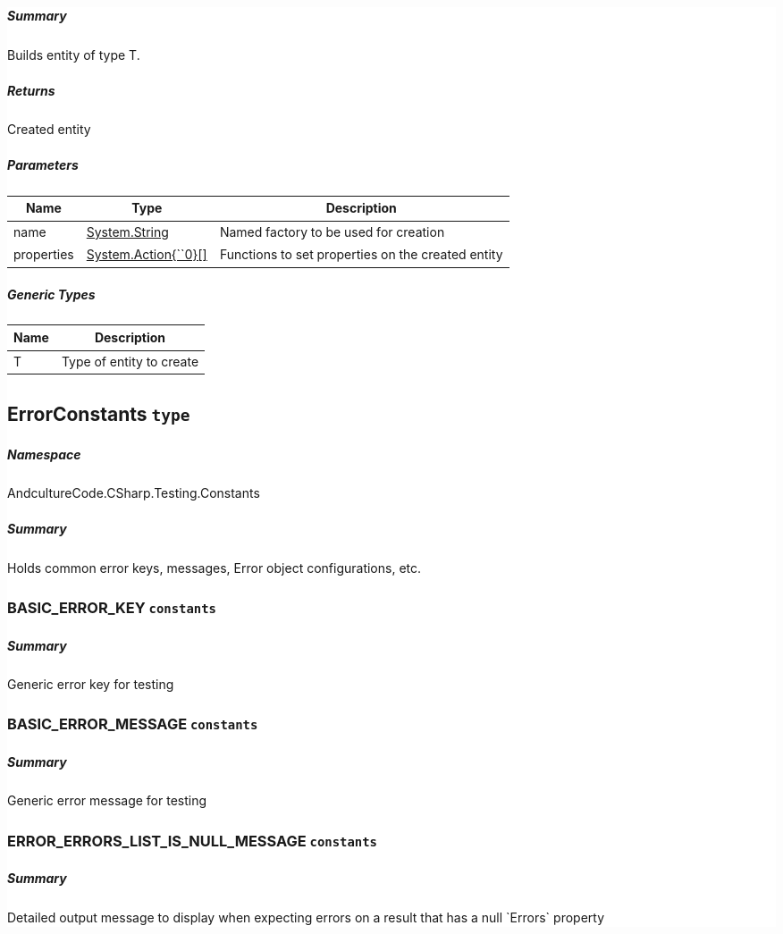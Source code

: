 ##### Summary

Builds entity of type T.

##### Returns

Created entity

##### Parameters

| Name | Type | Description |
| ---- | ---- | ----------- |
| name | [System.String](http://msdn.microsoft.com/query/dev14.query?appId=Dev14IDEF1&l=EN-US&k=k:System.String 'System.String') | Named factory to be used for creation |
| properties | [System.Action{\`\`0}[]](http://msdn.microsoft.com/query/dev14.query?appId=Dev14IDEF1&l=EN-US&k=k:System.Action 'System.Action{``0}[]') | Functions to set properties on the created entity |

##### Generic Types

| Name | Description |
| ---- | ----------- |
| T | Type of entity to create |

<a name='T-AndcultureCode-CSharp-Testing-Constants-ErrorConstants'></a>
## ErrorConstants `type`

##### Namespace

AndcultureCode.CSharp.Testing.Constants

##### Summary

Holds common error keys, messages, Error object configurations, etc.

<a name='F-AndcultureCode-CSharp-Testing-Constants-ErrorConstants-BASIC_ERROR_KEY'></a>
### BASIC_ERROR_KEY `constants`

##### Summary

Generic error key for testing

<a name='F-AndcultureCode-CSharp-Testing-Constants-ErrorConstants-BASIC_ERROR_MESSAGE'></a>
### BASIC_ERROR_MESSAGE `constants`

##### Summary

Generic error message for testing

<a name='F-AndcultureCode-CSharp-Testing-Constants-ErrorConstants-ERROR_ERRORS_LIST_IS_NULL_MESSAGE'></a>
### ERROR_ERRORS_LIST_IS_NULL_MESSAGE `constants`

##### Summary

Detailed output message to display when expecting errors on a result that has a null \`Errors\` property
